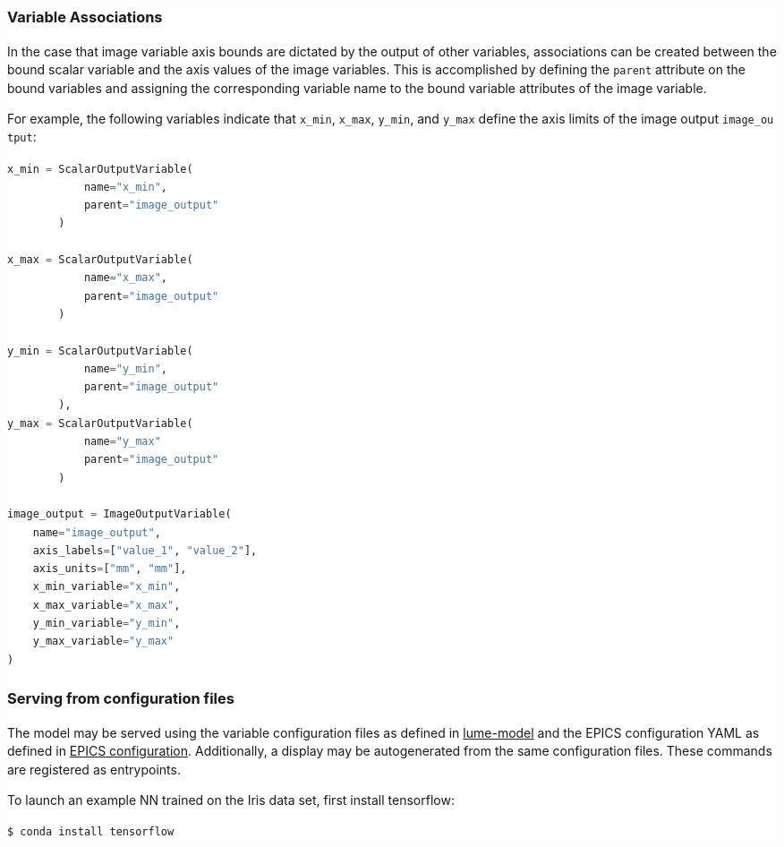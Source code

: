 
### Variable Associations

In the case that image variable axis bounds are dictated by the output of other variables, associations can be created between the bound scalar variable and the axis values of the image variables. This is accomplished by defining the `parent` attribute on the bound variables and assigning the corresponding variable name to the bound variable attributes of the image variable.

For example, the following variables indicate that `x_min`, `x_max`, `y_min`, and `y_max` define the axis limits of the image output `image_output`:
```python
x_min = ScalarOutputVariable(
            name="x_min",
            parent="image_output"
        )

x_max = ScalarOutputVariable(
            name="x_max",
            parent="image_output"
        )

y_min = ScalarOutputVariable(
            name="y_min",
            parent="image_output"
        ),
y_max = ScalarOutputVariable(
            name="y_max"
            parent="image_output"
        )

image_output = ImageOutputVariable(
    name="image_output",
    axis_labels=["value_1", "value_2"],
    axis_units=["mm", "mm"],
    x_min_variable="x_min",
    x_max_variable="x_max",
    y_min_variable="y_min",
    y_max_variable="y_max"
)
```

### Serving from configuration files

The model may be served using the variable configuration files as defined in [lume-model](https://slaclab.github.io/lume-model/#configuration-files) and the EPICS configuration YAML as defined in [EPICS configuration](EPICS.md). Additionally, a display may be autogenerated from the same configuration files. These commands are registered as entrypoints.

To launch an example NN trained on the Iris data set, first install tensorflow:

```
$ conda install tensorflow
```
